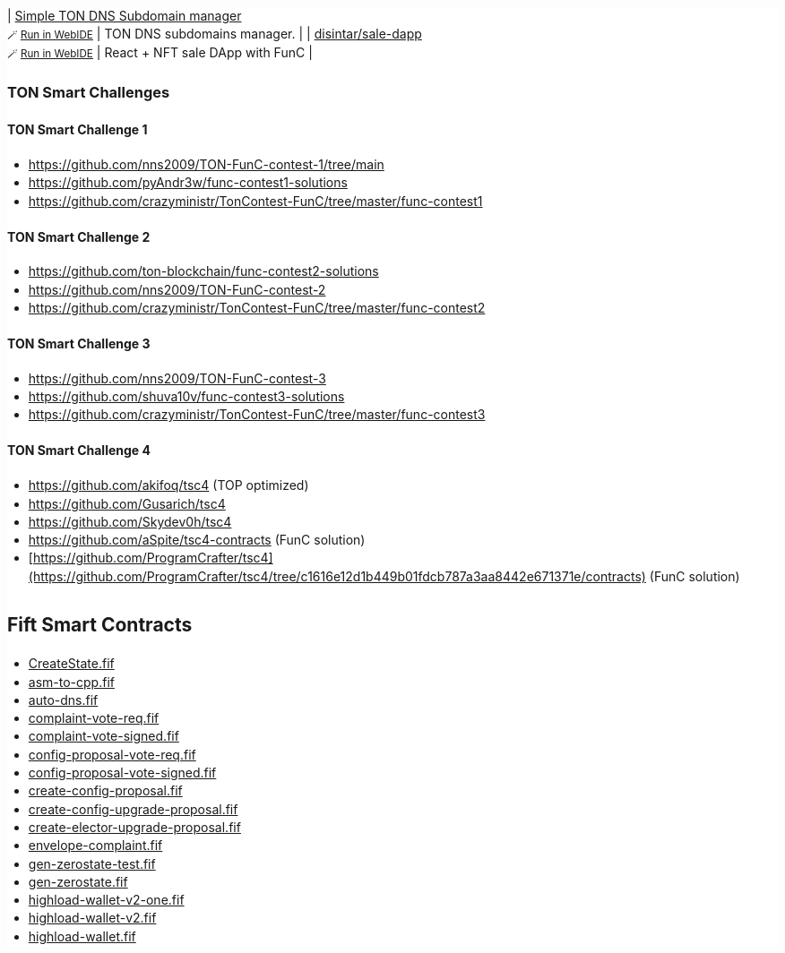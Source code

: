 | [Simple TON DNS Subdomain manager](https://github.com/Gusarich/simple-subdomain) <br /> <small>🪄 [Run in WebIDE](https://ide.nujan.io/?importURL=https://github.com/Gusarich/simple-subdomain&name=Simple_TON_DNS_Subdomain_manager)</small>                                                                                            | TON DNS subdomains manager.                                             |
| [disintar/sale-dapp](https://github.com/disintar/sale-dapp/tree/master/func) <br /> <small>🪄 [Run in WebIDE](https://ide.nujan.io/?importURL=https://github.com/disintar/sale-dapp/tree/master/func&name=disintar/sale-dapp)</small>                                                                                                    | React + NFT sale DApp with FunC                                         |


### TON Smart Challenges

#### TON Smart Challenge 1
* https://github.com/nns2009/TON-FunC-contest-1/tree/main
* https://github.com/pyAndr3w/func-contest1-solutions
* https://github.com/crazyministr/TonContest-FunC/tree/master/func-contest1

#### TON Smart Challenge 2
* https://github.com/ton-blockchain/func-contest2-solutions
* https://github.com/nns2009/TON-FunC-contest-2
* https://github.com/crazyministr/TonContest-FunC/tree/master/func-contest2

#### TON Smart Challenge 3
* https://github.com/nns2009/TON-FunC-contest-3
* https://github.com/shuva10v/func-contest3-solutions
* https://github.com/crazyministr/TonContest-FunC/tree/master/func-contest3

#### TON Smart Challenge 4

* https://github.com/akifoq/tsc4 (TOP optimized)
* https://github.com/Gusarich/tsc4
* https://github.com/Skydev0h/tsc4
* https://github.com/aSpite/tsc4-contracts (FunC solution)
* [https://github.com/ProgramCrafter/tsc4](https://github.com/ProgramCrafter/tsc4/tree/c1616e12d1b449b01fdcb787a3aa8442e671371e/contracts) (FunC solution)

## Fift Smart Contracts

* [CreateState.fif](https://github.com/ton-blockchain/ton/blob/master/crypto/smartcont/CreateState.fif)
* [asm-to-cpp.fif](https://github.com/ton-blockchain/ton/blob/master/crypto/smartcont/asm-to-cpp.fif)
* [auto-dns.fif](https://github.com/ton-blockchain/ton/blob/master/crypto/smartcont/auto-dns.fif)
* [complaint-vote-req.fif](https://github.com/ton-blockchain/ton/blob/master/crypto/smartcont/complaint-vote-req.fif)
* [complaint-vote-signed.fif](https://github.com/ton-blockchain/ton/blob/master/crypto/smartcont/complaint-vote-signed.fif)
* [config-proposal-vote-req.fif](https://github.com/ton-blockchain/ton/blob/master/crypto/smartcont/config-proposal-vote-req.fif)
* [config-proposal-vote-signed.fif](https://github.com/ton-blockchain/ton/blob/master/crypto/smartcont/config-proposal-vote-signed.fif)
* [create-config-proposal.fif](https://github.com/ton-blockchain/ton/blob/master/crypto/smartcont/create-config-proposal.fif)
* [create-config-upgrade-proposal.fif](https://github.com/ton-blockchain/ton/blob/master/crypto/smartcont/create-config-upgrade-proposal.fif)
* [create-elector-upgrade-proposal.fif](https://github.com/ton-blockchain/ton/blob/master/crypto/smartcont/create-elector-upgrade-proposal.fif)
* [envelope-complaint.fif](https://github.com/ton-blockchain/ton/blob/master/crypto/smartcont/envelope-complaint.fif)
* [gen-zerostate-test.fif](https://github.com/ton-blockchain/ton/blob/master/crypto/smartcont/gen-zerostate-test.fif)
* [gen-zerostate.fif](https://github.com/ton-blockchain/ton/blob/master/crypto/smartcont/gen-zerostate.fif)
* [highload-wallet-v2-one.fif](https://github.com/ton-blockchain/ton/blob/master/crypto/smartcont/highload-wallet-v2-one.fif)
* [highload-wallet-v2.fif](https://github.com/ton-blockchain/ton/blob/master/crypto/smartcont/highload-wallet-v2.fif)
* [highload-wallet.fif](https://github.com/ton-blockchain/ton/blob/master/crypto/smartcont/highload-wallet.fif)